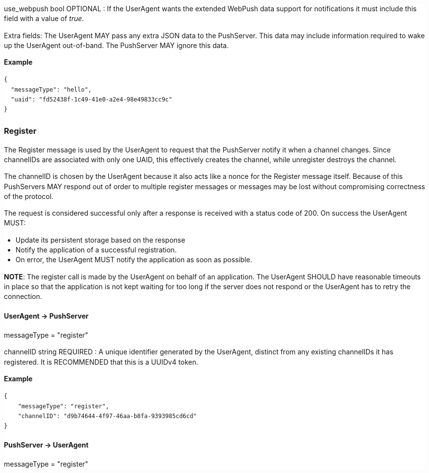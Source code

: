 use_webpush bool OPTIONAL
: If the UserAgent wants the extended WebPush data support for notifications it
  must include this field with a value of *true*.

Extra fields: The UserAgent MAY pass any extra JSON data to the PushServer. This
data may include information required to wake up the UserAgent out-of-band. The
PushServer MAY ignore this data.

**Example**

    {
      "messageType": "hello",
      "uaid": "fd52438f-1c49-41e0-a2e4-98e49833cc9c"
    }

### Register

The Register message is used by the UserAgent to request that the PushServer
notify it when a channel changes. Since channelIDs are associated with only one
UAID, this effectively creates the channel, while unregister destroys the
channel.

The channelID is chosen by the UserAgent because it also acts like a nonce for
the Register message itself. Because of this PushServers MAY respond out of
order to multiple register messages or messages may be lost without compromising
correctness of the protocol.

The request is considered successful only after a response is received with a
status code of 200. On success the UserAgent MUST:

* Update its persistent storage based on the response
* Notify the application of a successful registration.
* On error, the UserAgent MUST notify the application as soon as possible.

**NOTE**: The register call is made by the UserAgent on behalf of an
application. The UserAgent SHOULD have reasonable timeouts in place so that
the application is not kept waiting for too long if the server does not
respond or the UserAgent has to retry the connection.

#### UserAgent -> PushServer

messageType = "register"

channelID string REQUIRED
: A unique identifier generated by the UserAgent, distinct from any existing
  channelIDs it has registered. It is RECOMMENDED that this is a UUIDv4 token.

**Example**

    {
        "messageType": "register",
        "channelID": "d9b74644-4f97-46aa-b8fa-9393985cd6cd"
    }

#### PushServer -> UserAgent

messageType = "register"
